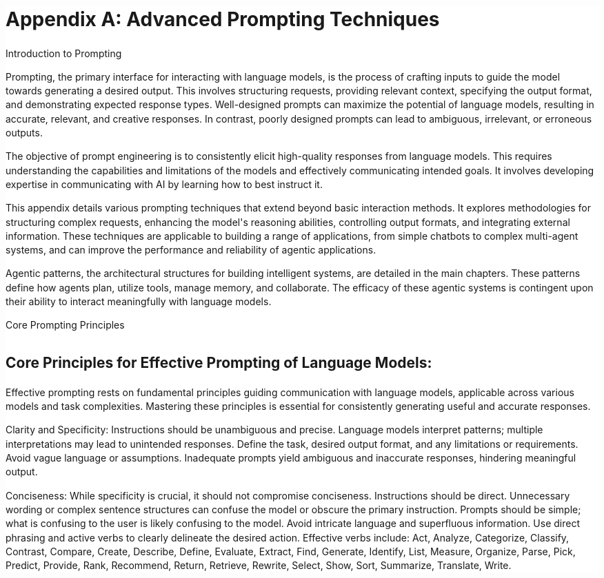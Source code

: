 # Appendix A: Advanced Prompting Techniques



Introduction to Prompting



Prompting, the primary interface for interacting with language models, is the process of crafting inputs to guide the model towards generating a desired output. This involves structuring requests, providing relevant context, specifying the output format, and demonstrating expected response types. Well-designed prompts can maximize the potential of language models, resulting in accurate, relevant, and creative responses. In contrast, poorly designed prompts can lead to ambiguous, irrelevant, or erroneous outputs.



The objective of prompt engineering is to consistently elicit high-quality responses from language models. This requires understanding the capabilities and limitations of the models and effectively communicating intended goals. It involves developing expertise in communicating with AI by learning how to best instruct it.



This appendix details various prompting techniques that extend beyond basic interaction methods. It explores methodologies for structuring complex requests, enhancing the model's reasoning abilities, controlling output formats, and integrating external information. These techniques are applicable to building a range of applications, from simple chatbots to complex multi-agent systems, and can improve the performance and reliability of agentic applications.



Agentic patterns, the architectural structures for building intelligent systems, are detailed in the main chapters. These patterns define how agents plan, utilize tools, manage memory, and collaborate. The efficacy of these agentic systems is contingent upon their ability to interact meaningfully with language models.



Core Prompting Principles



## Core Principles for Effective Prompting of Language Models:



Effective prompting rests on fundamental principles guiding communication with language models, applicable across various models and task complexities. Mastering these principles is essential for consistently generating useful and accurate responses.



Clarity and Specificity: Instructions should be unambiguous and precise. Language models interpret patterns; multiple interpretations may lead to unintended responses. Define the task, desired output format, and any limitations or requirements. Avoid vague language or assumptions. Inadequate prompts yield ambiguous and inaccurate responses, hindering meaningful output.



Conciseness: While specificity is crucial, it should not compromise conciseness. Instructions should be direct. Unnecessary wording or complex sentence structures can confuse the model or obscure the primary instruction. Prompts should be simple; what is confusing to the user is likely confusing to the model. Avoid intricate language and superfluous information. Use direct phrasing and active verbs to clearly delineate the desired action. Effective verbs include: Act, Analyze, Categorize, Classify, Contrast, Compare, Create, Describe, Define, Evaluate, Extract, Find, Generate, Identify, List, Measure, Organize, Parse, Pick, Predict, Provide, Rank, Recommend, Return, Retrieve, Rewrite, Select, Show, Sort, Summarize, Translate, Write.
